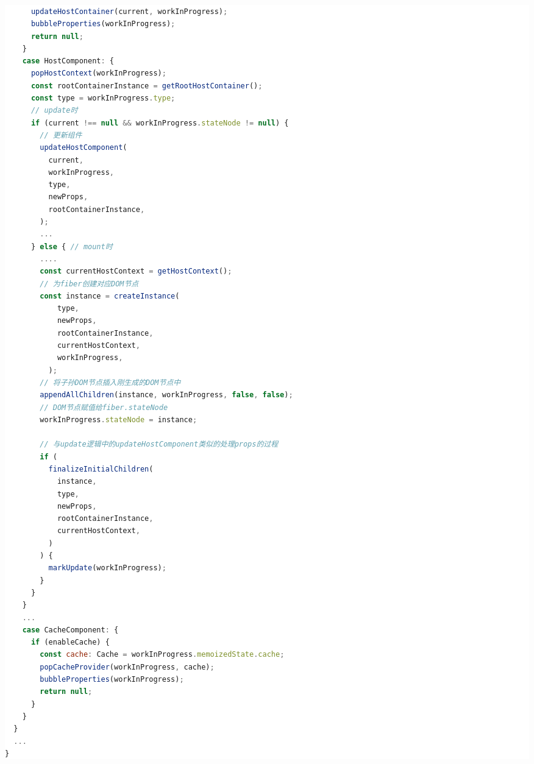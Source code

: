 ```js
      updateHostContainer(current, workInProgress);
      bubbleProperties(workInProgress);
      return null;
    }
    case HostComponent: {
      popHostContext(workInProgress);
      const rootContainerInstance = getRootHostContainer();
      const type = workInProgress.type;
      // update时
      if (current !== null && workInProgress.stateNode != null) {
        // 更新组件
        updateHostComponent(
          current,
          workInProgress,
          type,
          newProps,
          rootContainerInstance,
        );
        ...
      } else { // mount时
        ....
        const currentHostContext = getHostContext();
        // 为fiber创建对应DOM节点
        const instance = createInstance(
            type,
            newProps,
            rootContainerInstance,
            currentHostContext,
            workInProgress,
          );
        // 将子孙DOM节点插入刚生成的DOM节点中
        appendAllChildren(instance, workInProgress, false, false);
        // DOM节点赋值给fiber.stateNode
        workInProgress.stateNode = instance;

        // 与update逻辑中的updateHostComponent类似的处理props的过程
        if (
          finalizeInitialChildren(
            instance,
            type,
            newProps,
            rootContainerInstance,
            currentHostContext,
          )
        ) {
          markUpdate(workInProgress);
        }
      }
    }
    ...
    case CacheComponent: {
      if (enableCache) {
        const cache: Cache = workInProgress.memoizedState.cache;
        popCacheProvider(workInProgress, cache);
        bubbleProperties(workInProgress);
        return null;
      }
    }
  }
  ...
}
```
